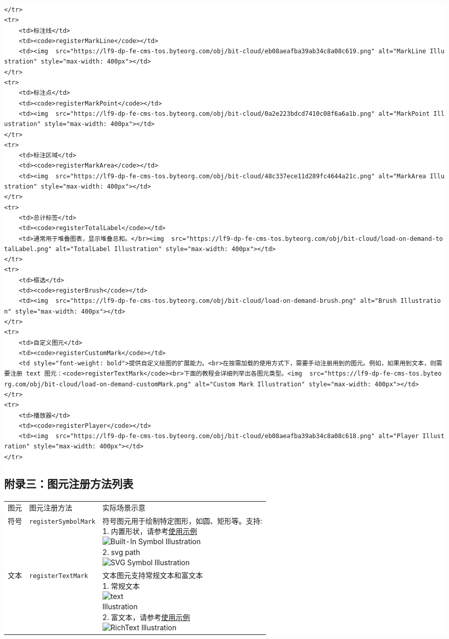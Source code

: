     </tr>
    <tr>
        <td>标注线</td>
        <td><code>registerMarkLine</code></td>
        <td><img  src="https://lf9-dp-fe-cms-tos.byteorg.com/obj/bit-cloud/eb08aeafba39ab34c8a08c619.png" alt="MarkLine Illustration" style="max-width: 400px"></td>
    </tr>
    <tr>
        <td>标注点</td>
        <td><code>registerMarkPoint</code></td>
        <td><img  src="https://lf9-dp-fe-cms-tos.byteorg.com/obj/bit-cloud/0a2e223bdcd7410c08f6a6a1b.png" alt="MarkPoint Illustration" style="max-width: 400px"></td>
    </tr>
    <tr>
        <td>标注区域</td>
        <td><code>registerMarkArea</code></td>
        <td><img  src="https://lf9-dp-fe-cms-tos.byteorg.com/obj/bit-cloud/48c337ece11d289fc4644a21c.png" alt="MarkArea Illustration" style="max-width: 400px"></td>
    </tr>
    <tr>
        <td>总计标签</td>
        <td><code>registerTotalLabel</code></td>
        <td>通常用于堆叠图表，显示堆叠总和。</br><img  src="https://lf9-dp-fe-cms-tos.byteorg.com/obj/bit-cloud/load-on-demand-totalLabel.png" alt="TotalLabel Illustration" style="max-width: 400px"></td>
    </tr>
    <tr>
        <td>框选</td>
        <td><code>registerBrush</code></td>
        <td><img  src="https://lf9-dp-fe-cms-tos.byteorg.com/obj/bit-cloud/load-on-demand-brush.png" alt="Brush Illustration" style="max-width: 400px"></td>
    </tr>
    <tr>
        <td>自定义图元</td>
        <td><code>registerCustomMark</code></td>
        <td style="font-weight: bold">提供自定义绘图的扩展能力。<br>在按需加载的使用方式下，需要手动注册用到的图元。例如，如果用到文本，则需要注册 text 图元：<code>registerTextMark</code><br>下面的教程会详细列举出各图元类型。<img  src="https://lf9-dp-fe-cms-tos.byteorg.com/obj/bit-cloud/load-on-demand-customMark.png" alt="Custom Mark Illustration" style="max-width: 400px"></td>
    </tr>
    <tr>
        <td>播放器</td>
        <td><code>registerPlayer</code></td>
        <td><img  src="https://lf9-dp-fe-cms-tos.byteorg.com/obj/bit-cloud/eb08aeafba39ab34c8a08c618.png" alt="Player Illustration" style="max-width: 400px"></td>
    </tr>

</table>

## 附录三：图元注册方法列表

<table>
    <tr>
        <td>图元</td>
        <td>图元注册方法</td>
        <td>实际场景示意</td>
    </tr>
    <tr>
        <td>符号</td>
        <td><code>registerSymbolMark</code></td>
        <td>符号图元用于绘制特定图形，如圆、矩形等。支持:<br>1. 内置形状，请参考<a href="vchart/demo/progress/linear-progress-with-target-value?keyword=linearProgress">使用示例</a><br><img   src="https://lf9-dp-fe-cms-tos.byteorg.com/obj/bit-cloud/vchart-symbolType.png" alt="Built-In Symbol Illustration" style="max-width: 400px"><br>2. svg path<br> <img   src="https://lf9-dp-fe-cms-tos.byteorg.com/obj/bit-cloud/vchart-symbolType-svg.png" alt="SVG Symbol Illustration" style="max-width: 400px"></td>
    </tr>
    <tr>
        <td>文本</td>
        <td><code>registerTextMark</code></td>
        <td>文本图元支持常规文本和富文本<br>1. 常规文本<br><img  src="https://lf9-dp-fe-cms-tos.byteorg.com/obj/bit-cloud/vchart-text-mark-normal.png" alt="text Illustration" style="max-width: 100px"><br>2. 富文本，请参考<a href="vchart/demo/funnel-chart/funnel-template">使用示例</a><br><img   src="https://lf9-dp-fe-cms-tos.byteorg.com/obj/bit-cloud/vchart-text-mark.png" alt="RichText Illustration" style="max-width: 300px"></td>
    </tr>
    <tr>